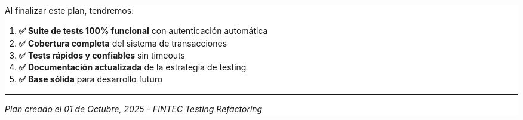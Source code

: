 Al finalizar este plan, tendremos:

1. **✅ Suite de tests 100% funcional** con autenticación automática
2. **✅ Cobertura completa** del sistema de transacciones
3. **✅ Tests rápidos y confiables** sin timeouts
4. **✅ Documentación actualizada** de la estrategia de testing
5. **✅ Base sólida** para desarrollo futuro

---

*Plan creado el 01 de Octubre, 2025 - FINTEC Testing Refactoring*

